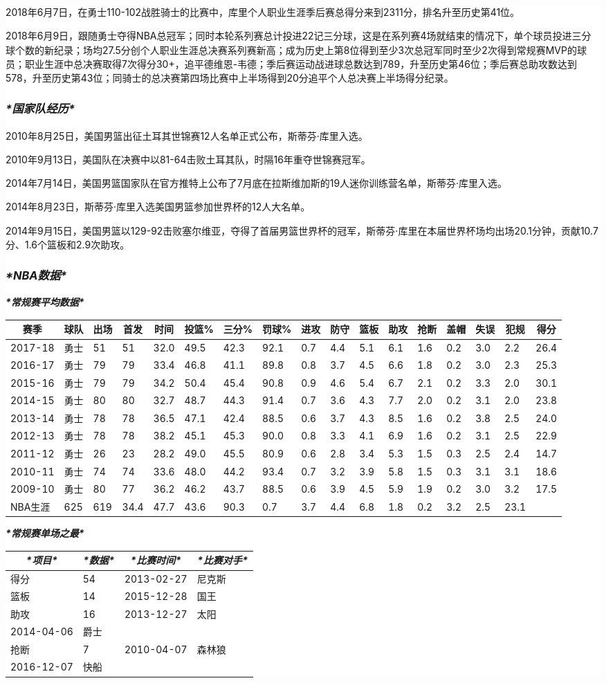 2018年6月7日，在勇士110-102战胜骑士的比赛中，库里个人职业生涯季后赛总得分来到2311分，排名升至历史第41位。

2018年6月9日，跟随勇士夺得NBA总冠军；同时本轮系列赛总计投进22记三分球，这是在系列赛4场就结束的情况下，单个球员投进三分球个数的新纪录；场均27.5分创个人职业生涯总决赛系列赛新高；成为历史上第8位得到至少3次总冠军同时至少2次得到常规赛MVP的球员；职业生涯中总决赛取得7次得分30+，追平德维恩-韦德；季后赛运动战进球总数达到789，升至历史第46位；季后赛总助攻数达到578，升至历史第43位；同骑士的总决赛第四场比赛中上半场得到20分追平个人总决赛上半场得分纪录。

### ***\*国家队经历\****

2010年8月25日，美国男篮出征土耳其世锦赛12人名单正式公布，斯蒂芬·库里入选。

2010年9月13日，美国队在决赛中以81-64击败土耳其队，时隔16年重夺世锦赛冠军。

2014年7月14日，美国男篮国家队在官方推特上公布了7月底在拉斯维加斯的19人迷你训练营名单，斯蒂芬·库里入选。

2014年8月23日，斯蒂芬·库里入选美国男篮参加世界杯的12人大名单。

2014年9月15日，美国男篮以129-92击败塞尔维亚，夺得了首届男篮世界杯的冠军，斯蒂芬·库里在本届世界杯场均出场20.1分钟，贡献10.7分、1.6个篮板和2.9次助攻。

### ***\*NBA数据\****

***\*常规赛平均数据\****

| 赛季    | 球队 | 出场 | 首发 | 时间 | 投篮% | 三分% | 罚球% | 进攻 | 防守 | 篮板 | 助攻 | 抢断 | 盖帽 | 失误 | 犯规 | 得分 |
| ------- | ---- | ---- | ---- | ---- | ----- | ----- | ----- | ---- | ---- | ---- | ---- | ---- | ---- | ---- | ---- | ---- |
| 2017-18 | 勇士 | 51   | 51   | 32.0 | 49.5  | 42.3  | 92.1  | 0.7  | 4.4  | 5.1  | 6.1  | 1.6  | 0.2  | 3.0  | 2.2  | 26.4 |
| 2016-17 | 勇士 | 79   | 79   | 33.4 | 46.8  | 41.1  | 89.8  | 0.8  | 3.7  | 4.5  | 6.6  | 1.8  | 0.2  | 3.0  | 2.3  | 25.3 |
| 2015-16 | 勇士 | 79   | 79   | 34.2 | 50.4  | 45.4  | 90.8  | 0.9  | 4.6  | 5.4  | 6.7  | 2.1  | 0.2  | 3.3  | 2.0  | 30.1 |
| 2014-15 | 勇士 | 80   | 80   | 32.7 | 48.7  | 44.3  | 91.4  | 0.7  | 3.6  | 4.3  | 7.7  | 2.0  | 0.2  | 3.1  | 2.0  | 23.8 |
| 2013-14 | 勇士 | 78   | 78   | 36.5 | 47.1  | 42.4  | 88.5  | 0.6  | 3.7  | 4.3  | 8.5  | 1.6  | 0.2  | 3.8  | 2.5  | 24.0 |
| 2012-13 | 勇士 | 78   | 78   | 38.2 | 45.1  | 45.3  | 90.0  | 0.8  | 3.3  | 4.1  | 6.9  | 1.6  | 0.2  | 3.1  | 2.5  | 22.9 |
| 2011-12 | 勇士 | 26   | 23   | 28.2 | 49.0  | 45.5  | 80.9  | 0.6  | 2.8  | 3.4  | 5.3  | 1.5  | 0.3  | 2.5  | 2.4  | 14.7 |
| 2010-11 | 勇士 | 74   | 74   | 33.6 | 48.0  | 44.2  | 93.4  | 0.7  | 3.2  | 3.9  | 5.8  | 1.5  | 0.3  | 3.1  | 3.1  | 18.6 |
| 2009-10 | 勇士 | 80   | 77   | 36.2 | 46.2  | 43.7  | 88.5  | 0.6  | 3.9  | 4.5  | 5.9  | 1.9  | 0.2  | 3.0  | 3.2  | 17.5 |
| NBA生涯 | 625  | 619  | 34.4 | 47.7 | 43.6  | 90.3  | 0.7   | 3.7  | 4.4  | 6.8  | 1.8  | 0.2  | 3.2  | 2.5  | 23.1 |      |

***\*常规赛单场之最\****

| ***\*项目\**** | ***\*数据\**** | ***\*比赛时间\**** | ***\*比赛对手\**** |
| -------------- | -------------- | ------------------ | ------------------ |
| 得分           | 54             | 2013-02-27         | 尼克斯             |
| 篮板           | 14             | 2015-12-28         | 国王               |
| 助攻           | 16             | 2013-12-27         | 太阳               |
| 2014-04-06     | 爵士           |                    |                    |
| 抢断           | 7              | 2010-04-07         | 森林狼             |
| 2016-12-07     | 快船           |                    |                    |
